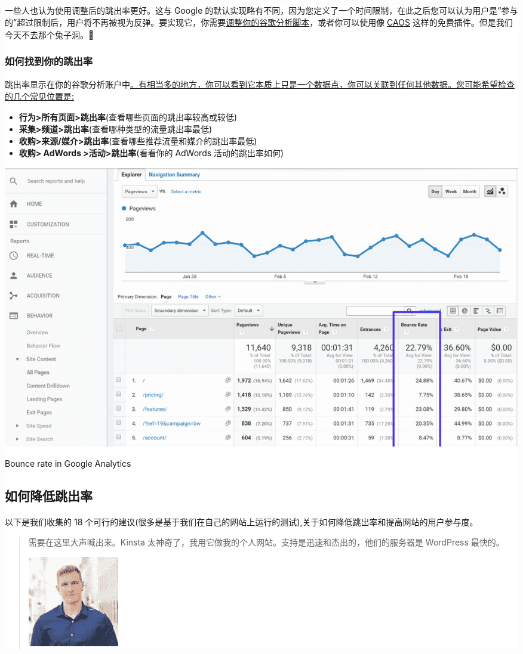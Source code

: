 

一些人也认为使用调整后的跳出率更好。这与 Google 的默认实现略有不同，因为您定义了一个时间限制，在此之后您可以认为用户是“参与的”超过限制后，用户将不再被视为反弹。要实现它，你需要[调整你的谷歌分析脚本](https://kinsta.com/blog/google-analytics-wordpress/)，或者你可以使用像 [CAOS](https://wordpress.org/plugins/host-analyticsjs-local/) 这样的免费插件。但是我们今天不去那个兔子洞。🐰


### 如何找到你的跳出率

跳出率显示在你的谷歌分析账户中[。有相当多的地方，你可以看到它本质上只是一个数据点，你可以关联到任何其他数据。您可能希望检查的几个常见位置是:](https://kinsta.com/blog/how-to-use-google-analytics/)

*   **行为>所有页面>跳出率**(查看哪些页面的跳出率较高或较低)
*   **采集>频道>跳出率**(查看哪种类型的流量跳出率最低)
*   **收购>来源/媒介>跳出率**(查看哪些推荐流量和媒介的跳出率最低)
*   **收购> AdWords >活动>跳出率**(看看你的 AdWords 活动的跳出率如何)

![Bounce rate in Google Analytics](img/8dbfc56d64eb7407354be4fc4c2994f0.png)

Bounce rate in Google Analytics



## 如何降低跳出率

以下是我们收集的 18 个可行的建议(很多是基于我们在自己的网站上运行的测试),关于如何降低跳出率和提高网站的用户参与度。





> 需要在这里大声喊出来。Kinsta 太神奇了，我用它做我的个人网站。支持是迅速和杰出的，他们的服务器是 WordPress 最快的。
> 
> <footer class="wp-block-kinsta-client-quote__footer">
> 
> ![A picture of Phillip Stemann looking into the camera wearing a blue button down shirt](img/12b77bdcd297e9bf069df2f3413ad833.png)
> 